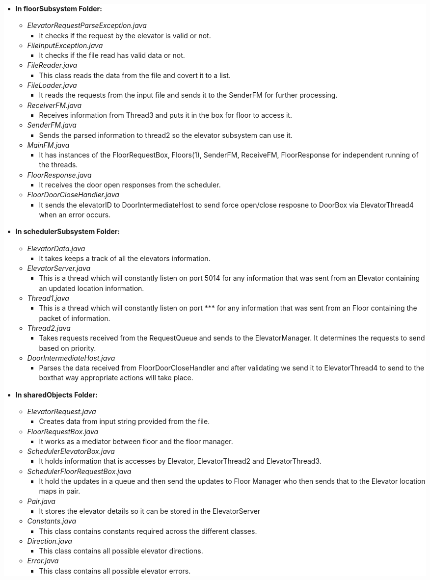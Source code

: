 * **In floorSubsystem Folder:**
    - *ElevatorRequestParseException.java*
        - It checks if the request by the elevator is valid or not.
    - *FileInputException.java*
        - It checks if the file read has valid data or not.
    - *FileReader.java*
        - This class reads the data from the file and covert it to a list. 
    - *FileLoader.java*
        - It reads the requests from the input file and sends it to the SenderFM for further processing.
    - *ReceiverFM.java*
        - Receives information from Thread3 and puts it in the box for floor to access it.
    - *SenderFM.java*
        - Sends the parsed information to thread2 so the elevator subsystem can use it.
    - *MainFM.java*
        - It has instances of the FloorRequestBox, Floors(1), SenderFM, ReceiveFM, FloorResponse for independent running of the threads.
    - *FloorResponse.java*
        - It receives the door open responses from the scheduler.
    - *FloorDoorCloseHandler.java*
        - It sends the elevatorID to DoorIntermediateHost to send force open/close resposne to DoorBox via ElevatorThread4 when an error occurs.
    
* **In schedulerSubsystem Folder:**
    - *ElevatorData.java*
        - It takes keeps a track of all the elevators information.
    - *ElevatorServer.java*
        - This is a thread which will constantly listen on port 5014 for any information that was sent from an Elevator containing an updated location information.
    - *Thread1.java*
        - This is a thread which will constantly listen on port *** for any information that was sent from an Floor containing the packet of information.
    - *Thread2.java*
        - Takes requests received from the RequestQueue and sends to the ElevatorManager. It determines the requests to send based on priority.
    - *DoorIntermediateHost.java*
        - Parses the data received from FloorDoorCloseHandler and after validating we send it to ElevatorThread4 to send to the boxthat way appropriate actions will take place.

* **In sharedObjects Folder:**
    - *ElevatorRequest.java*
        - Creates data from input string provided from the file.
    - *FloorRequestBox.java*
        - It works as a mediator between floor and the floor manager.
    - *SchedulerElevatorBox.java*
        - It holds information that is accesses by Elevator, ElevatorThread2 and ElevatorThread3.
    - *SchedulerFloorRequestBox.java*
        - It hold the updates in a queue and then send the updates to Floor Manager who then sends that to the Elevator location maps in pair.
    - *Pair.java*
        - It stores the elevator details so it can be stored in the ElevatorServer
    - *Constants.java*
        - This class contains constants required across the different classes.
    - *Direction.java*
        - This class contains all possible elevator directions.
    - *Error.java*
        - This class contains all possible elevator errors.
